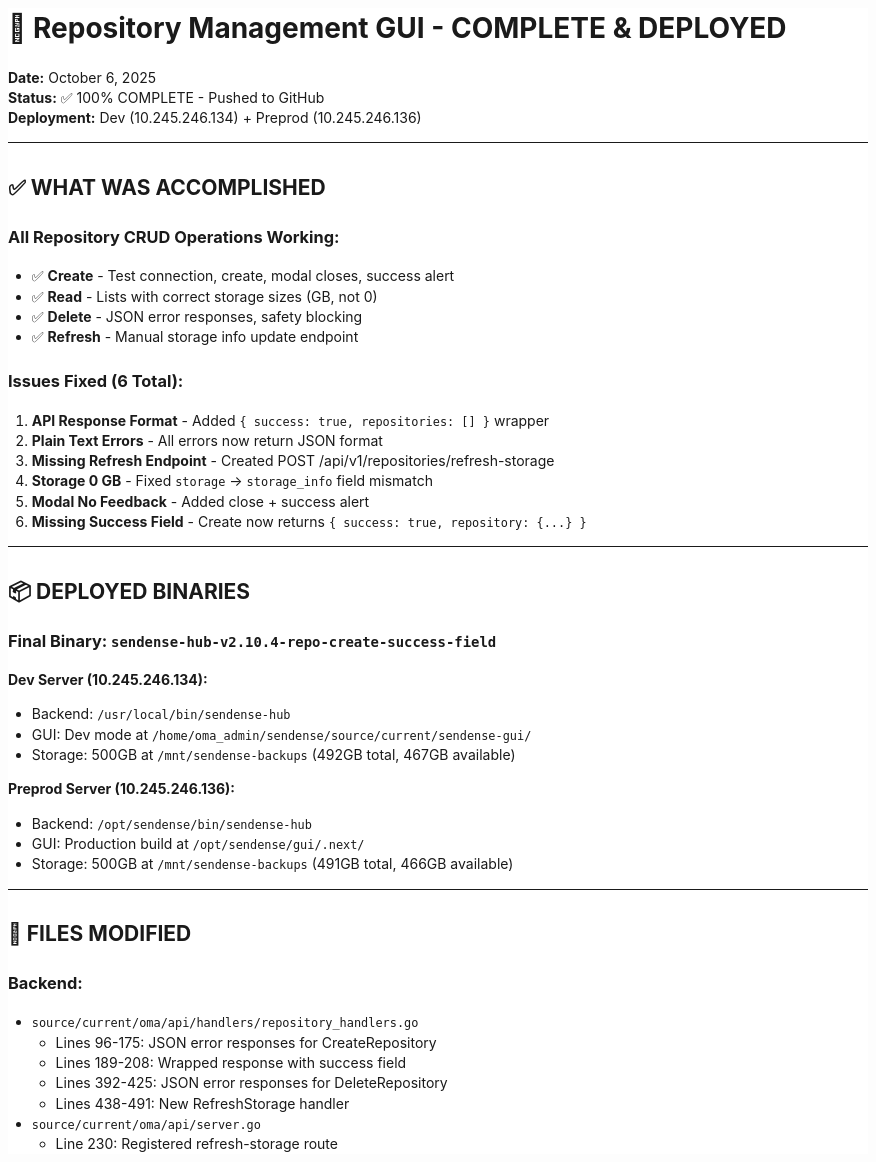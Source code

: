 # 🎉 Repository Management GUI - COMPLETE & DEPLOYED

**Date:** October 6, 2025  
**Status:** ✅ 100% COMPLETE - Pushed to GitHub  
**Deployment:** Dev (10.245.246.134) + Preprod (10.245.246.136)

---

## ✅ WHAT WAS ACCOMPLISHED

### All Repository CRUD Operations Working:
- ✅ **Create** - Test connection, create, modal closes, success alert
- ✅ **Read** - Lists with correct storage sizes (GB, not 0)
- ✅ **Delete** - JSON error responses, safety blocking
- ✅ **Refresh** - Manual storage info update endpoint

### Issues Fixed (6 Total):
1. **API Response Format** - Added `{ success: true, repositories: [] }` wrapper
2. **Plain Text Errors** - All errors now return JSON format
3. **Missing Refresh Endpoint** - Created POST /api/v1/repositories/refresh-storage
4. **Storage 0 GB** - Fixed `storage` → `storage_info` field mismatch
5. **Modal No Feedback** - Added close + success alert
6. **Missing Success Field** - Create now returns `{ success: true, repository: {...} }`

---

## 📦 DEPLOYED BINARIES

### Final Binary: `sendense-hub-v2.10.4-repo-create-success-field`

**Dev Server (10.245.246.134):**
- Backend: `/usr/local/bin/sendense-hub`
- GUI: Dev mode at `/home/oma_admin/sendense/source/current/sendense-gui/`
- Storage: 500GB at `/mnt/sendense-backups` (492GB total, 467GB available)

**Preprod Server (10.245.246.136):**
- Backend: `/opt/sendense/bin/sendense-hub`
- GUI: Production build at `/opt/sendense/gui/.next/`
- Storage: 500GB at `/mnt/sendense-backups` (491GB total, 466GB available)

---

## 🔧 FILES MODIFIED

### Backend:
- `source/current/oma/api/handlers/repository_handlers.go`
  - Lines 96-175: JSON error responses for CreateRepository
  - Lines 189-208: Wrapped response with success field
  - Lines 392-425: JSON error responses for DeleteRepository
  - Lines 438-491: New RefreshStorage handler
- `source/current/oma/api/server.go`
  - Line 230: Registered refresh-storage route
